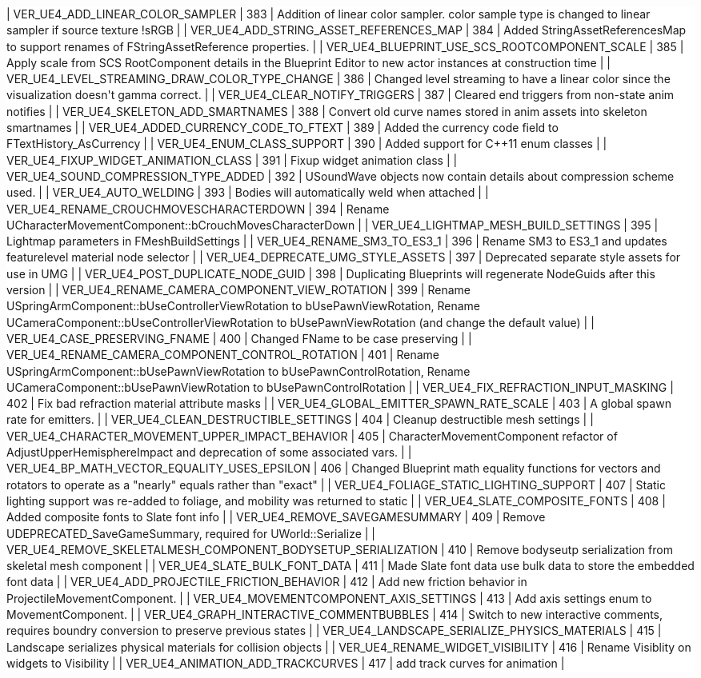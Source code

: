 | VER_UE4_ADD_LINEAR_COLOR_SAMPLER | 383 | Addition of linear color sampler. color sample type is changed to linear sampler if source texture !sRGB |
| VER_UE4_ADD_STRING_ASSET_REFERENCES_MAP | 384 | Added StringAssetReferencesMap to support renames of FStringAssetReference properties. |
| VER_UE4_BLUEPRINT_USE_SCS_ROOTCOMPONENT_SCALE | 385 | Apply scale from SCS RootComponent details in the Blueprint Editor to new actor instances at construction time |
| VER_UE4_LEVEL_STREAMING_DRAW_COLOR_TYPE_CHANGE | 386 | Changed level streaming to have a linear color since the visualization doesn't gamma correct. |
| VER_UE4_CLEAR_NOTIFY_TRIGGERS | 387 | Cleared end triggers from non-state anim notifies |
| VER_UE4_SKELETON_ADD_SMARTNAMES | 388 | Convert old curve names stored in anim assets into skeleton smartnames |
| VER_UE4_ADDED_CURRENCY_CODE_TO_FTEXT | 389 | Added the currency code field to FTextHistory_AsCurrency |
| VER_UE4_ENUM_CLASS_SUPPORT | 390 | Added support for C++11 enum classes |
| VER_UE4_FIXUP_WIDGET_ANIMATION_CLASS | 391 | Fixup widget animation class |
| VER_UE4_SOUND_COMPRESSION_TYPE_ADDED | 392 | USoundWave objects now contain details about compression scheme used. |
| VER_UE4_AUTO_WELDING | 393 | Bodies will automatically weld when attached |
| VER_UE4_RENAME_CROUCHMOVESCHARACTERDOWN | 394 | Rename UCharacterMovementComponent::bCrouchMovesCharacterDown |
| VER_UE4_LIGHTMAP_MESH_BUILD_SETTINGS | 395 | Lightmap parameters in FMeshBuildSettings |
| VER_UE4_RENAME_SM3_TO_ES3_1 | 396 | Rename SM3 to ES3_1 and updates featurelevel material node selector |
| VER_UE4_DEPRECATE_UMG_STYLE_ASSETS | 397 | Deprecated separate style assets for use in UMG |
| VER_UE4_POST_DUPLICATE_NODE_GUID | 398 | Duplicating Blueprints will regenerate NodeGuids after this version |
| VER_UE4_RENAME_CAMERA_COMPONENT_VIEW_ROTATION | 399 | Rename USpringArmComponent::bUseControllerViewRotation to bUsePawnViewRotation,
            Rename UCameraComponent::bUseControllerViewRotation to bUsePawnViewRotation (and change the default value) |
| VER_UE4_CASE_PRESERVING_FNAME | 400 | Changed FName to be case preserving |
| VER_UE4_RENAME_CAMERA_COMPONENT_CONTROL_ROTATION | 401 | Rename USpringArmComponent::bUsePawnViewRotation to bUsePawnControlRotation,
            Rename UCameraComponent::bUsePawnViewRotation to bUsePawnControlRotation |
| VER_UE4_FIX_REFRACTION_INPUT_MASKING | 402 | Fix bad refraction material attribute masks |
| VER_UE4_GLOBAL_EMITTER_SPAWN_RATE_SCALE | 403 | A global spawn rate for emitters. |
| VER_UE4_CLEAN_DESTRUCTIBLE_SETTINGS | 404 | Cleanup destructible mesh settings |
| VER_UE4_CHARACTER_MOVEMENT_UPPER_IMPACT_BEHAVIOR | 405 | CharacterMovementComponent refactor of AdjustUpperHemisphereImpact and deprecation of some associated vars. |
| VER_UE4_BP_MATH_VECTOR_EQUALITY_USES_EPSILON | 406 | Changed Blueprint math equality functions for vectors and rotators to operate as a "nearly" equals rather than "exact" |
| VER_UE4_FOLIAGE_STATIC_LIGHTING_SUPPORT | 407 | Static lighting support was re-added to foliage, and mobility was returned to static |
| VER_UE4_SLATE_COMPOSITE_FONTS | 408 | Added composite fonts to Slate font info |
| VER_UE4_REMOVE_SAVEGAMESUMMARY | 409 | Remove UDEPRECATED_SaveGameSummary, required for UWorld::Serialize |
| VER_UE4_REMOVE_SKELETALMESH_COMPONENT_BODYSETUP_SERIALIZATION | 410 | Remove bodyseutp serialization from skeletal mesh component |
| VER_UE4_SLATE_BULK_FONT_DATA | 411 | Made Slate font data use bulk data to store the embedded font data |
| VER_UE4_ADD_PROJECTILE_FRICTION_BEHAVIOR | 412 | Add new friction behavior in ProjectileMovementComponent. |
| VER_UE4_MOVEMENTCOMPONENT_AXIS_SETTINGS | 413 | Add axis settings enum to MovementComponent. |
| VER_UE4_GRAPH_INTERACTIVE_COMMENTBUBBLES | 414 | Switch to new interactive comments, requires boundry conversion to preserve previous states |
| VER_UE4_LANDSCAPE_SERIALIZE_PHYSICS_MATERIALS | 415 | Landscape serializes physical materials for collision objects |
| VER_UE4_RENAME_WIDGET_VISIBILITY | 416 | Rename Visiblity on widgets to Visibility |
| VER_UE4_ANIMATION_ADD_TRACKCURVES | 417 | add track curves for animation |